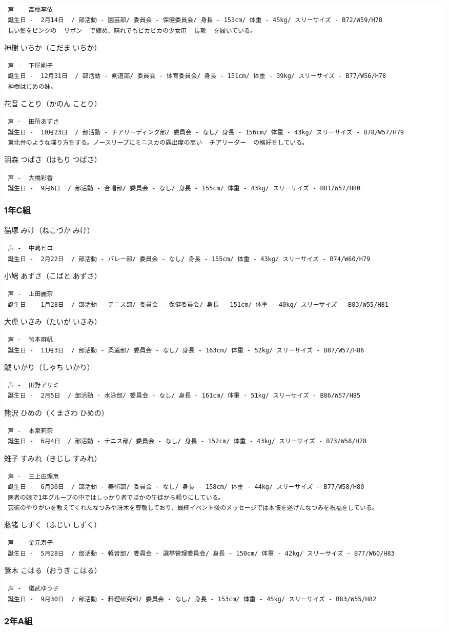      声 -  高橋李依 
     誕生日 -  2月14日  / 部活動 - 園芸部/ 委員会 - 保健委員会/ 身長 - 153cm/ 体重 - 45kg/ スリーサイズ - B72/W59/H78 
     長い髪をピンクの  リボン  で纏め、晴れでもピカピカの少女用  長靴  を履いている。 
神樹 いちか（こだま いちか）

     声 -  下屋則子 
     誕生日 -  12月31日  / 部活動 - 剣道部/ 委員会 - 体育委員会/ 身長 - 151cm/ 体重 - 39kg/ スリーサイズ - B77/W56/H78 
     神樹はじめの妹。 
花音 ことり（かのん ことり）

     声 -  田所あずさ 
     誕生日 -  10月23日  / 部活動 - チアリーディング部/ 委員会 - なし/ 身長 - 156cm/ 体重 - 43kg/ スリーサイズ - B78/W57/H79 
     東北弁のような喋り方をする。ノースリーブにミニスカの露出度の高い  チアリーダー  の格好をしている。 
羽森 つばさ（はもり つばさ）

     声 -  大橋彩香 
     誕生日 -  9月6日  / 部活動 - 合唱部/ 委員会 - なし/ 身長 - 155cm/ 体重 - 43kg/ スリーサイズ - B81/W57/H80 

###  1年C組



猫塚 みけ（ねこづか みけ）

     声 -  中嶋ヒロ 
     誕生日 -  2月22日  / 部活動 - バレー部/ 委員会 - なし/ 身長 - 155cm/ 体重 - 43kg/ スリーサイズ - B74/W60/H79 
小鳩 あずさ（こばと あずさ）

     声 -  上田麗奈 
     誕生日 -  1月28日  / 部活動 - テニス部/ 委員会 - 保健委員会/ 身長 - 151cm/ 体重 - 40kg/ スリーサイズ - B83/W55/H81 
大虎 いさみ（たいが いさみ）

     声 -  皆本麻帆 
     誕生日 -  11月3日  / 部活動 - 柔道部/ 委員会 - なし/ 身長 - 163cm/ 体重 - 52kg/ スリーサイズ - B87/W57/H86 
鯱 いかり（しゃち いかり）

     声 -  田野アサミ 
     誕生日 -  2月5日  / 部活動 - 水泳部/ 委員会 - なし/ 身長 - 161cm/ 体重 - 51kg/ スリーサイズ - B86/W57/H85 
熊沢 ひめの（くまさわ ひめの）

     声 -  本泉莉奈 
     誕生日 -  6月4日  / 部活動 - テニス部/ 委員会 - なし/ 身長 - 152cm/ 体重 - 43kg/ スリーサイズ - B73/W58/H78 
雉子 すみれ（きじし すみれ）

     声 -  三上由理恵 
     誕生日 -  6月30日  / 部活動 - 美術部/ 委員会 - なし/ 身長 - 158cm/ 体重 - 44kg/ スリーサイズ - B77/W58/H80 
     医者の娘で1年グループの中ではしっかり者でほかの生徒から頼りにしている。 
     芸術のやりがいを教えてくれたなつみや冴木を尊敬しており、最終イベント後のメッセージでは本懐を遂げたなつみを祝福をしている。 
藤猪 しずく（ふじい しずく）

     声 -  金元寿子 
     誕生日 -  5月28日  / 部活動 - 軽音部/ 委員会 - 選挙管理委員会/ 身長 - 150cm/ 体重 - 42kg/ スリーサイズ - B77/W60/H83 
鶯木 こはる（おうぎ こはる）

     声 -  儀武ゆう子 
     誕生日 -  9月30日  / 部活動 - 料理研究部/ 委員会 - なし/ 身長 - 153cm/ 体重 - 45kg/ スリーサイズ - B83/W55/H82 

###  2年A組
